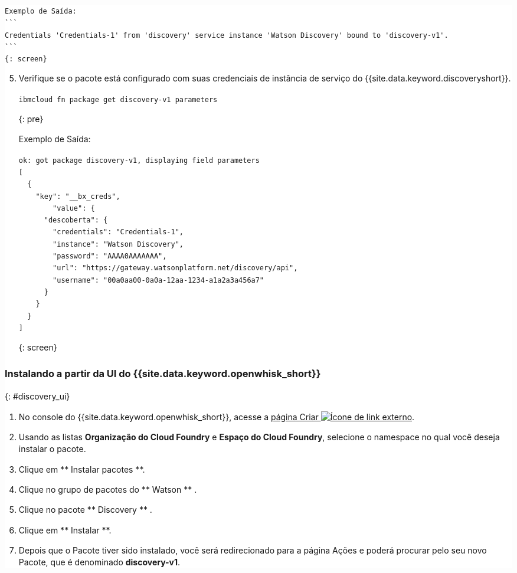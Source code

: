     Exemplo de Saída:
    ```
    Credentials 'Credentials-1' from 'discovery' service instance 'Watson Discovery' bound to 'discovery-v1'.
    ```
    {: screen}

5. Verifique se o pacote está configurado com suas credenciais de instância de serviço do {{site.data.keyword.discoveryshort}}.
    ```
    ibmcloud fn package get discovery-v1 parameters
    ```
    {: pre}

    Exemplo de Saída:
    ```
    ok: got package discovery-v1, displaying field parameters
    [
      {
        "key": "__bx_creds",
            "value": {
          "descoberta": {
            "credentials": "Credentials-1",
            "instance": "Watson Discovery",
            "password": "AAAA0AAAAAAA",
            "url": "https://gateway.watsonplatform.net/discovery/api",
            "username": "00a0aa00-0a0a-12aa-1234-a1a2a3a456a7"
          }
        }
      }
    ]
    ```
    {: screen}

### Instalando a partir da UI do  {{site.data.keyword.openwhisk_short}}
{: #discovery_ui}

1. No console do {{site.data.keyword.openwhisk_short}}, acesse a [página Criar ![Ícone de link externo](../icons/launch-glyph.svg "Ícone de link externo")](https://cloud.ibm.com/openwhisk/create).

2. Usando as listas **Organização do Cloud Foundry** e **Espaço do Cloud Foundry**, selecione o namespace no qual você deseja instalar o pacote. 

3. Clique em  ** Instalar pacotes **.

4. Clique no grupo de pacotes do  ** Watson ** .

5. Clique no pacote  ** Discovery ** .

5. Clique em  ** Instalar **.

6. Depois que o Pacote tiver sido instalado, você será redirecionado para a página Ações e poderá
procurar pelo seu novo Pacote, que é denominado **discovery-v1**.
